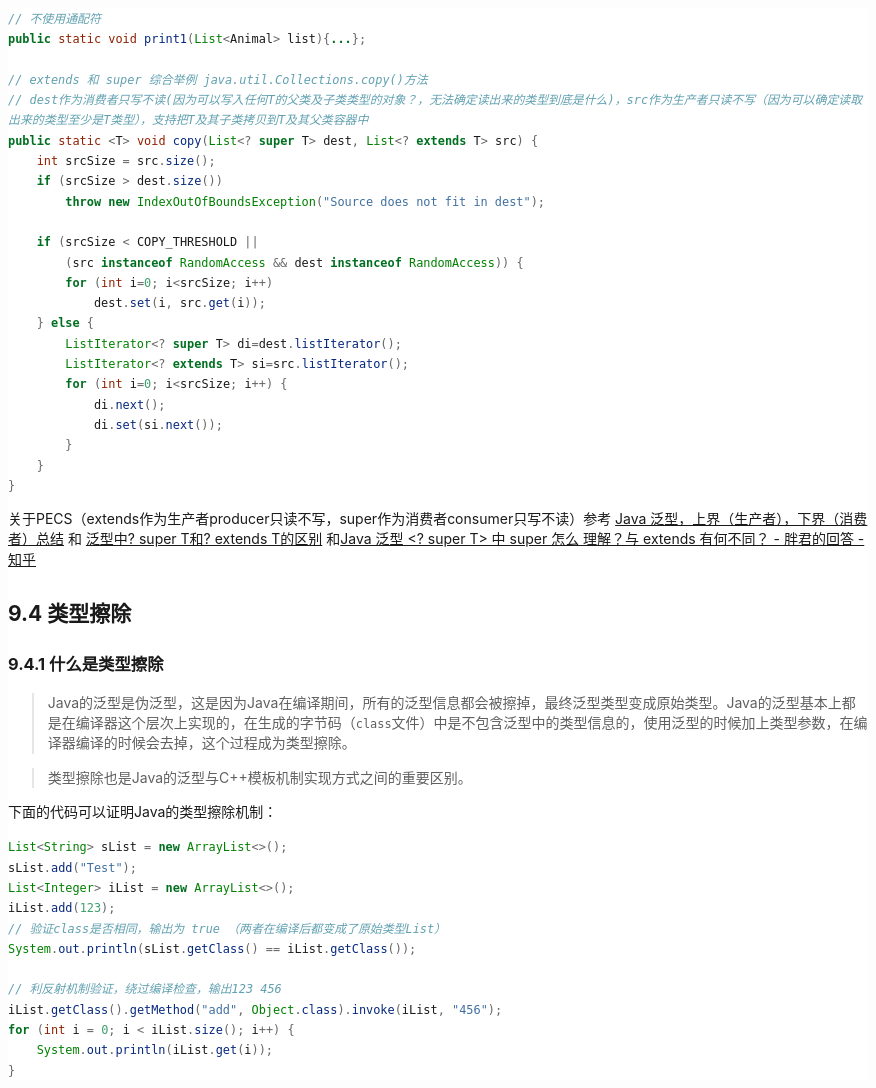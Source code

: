 ```java
// 不使用通配符
public static void print1(List<Animal> list){...};

// extends 和 super 综合举例 java.util.Collections.copy()方法
// dest作为消费者只写不读(因为可以写入任何T的父类及子类类型的对象？，无法确定读出来的类型到底是什么)，src作为生产者只读不写（因为可以确定读取出来的类型至少是T类型），支持把T及其子类拷贝到T及其父类容器中
public static <T> void copy(List<? super T> dest, List<? extends T> src) {
    int srcSize = src.size();
    if (srcSize > dest.size())
        throw new IndexOutOfBoundsException("Source does not fit in dest");

    if (srcSize < COPY_THRESHOLD ||
        (src instanceof RandomAccess && dest instanceof RandomAccess)) {
        for (int i=0; i<srcSize; i++)
            dest.set(i, src.get(i));
    } else {
        ListIterator<? super T> di=dest.listIterator();
        ListIterator<? extends T> si=src.listIterator();
        for (int i=0; i<srcSize; i++) {
            di.next();
            di.set(si.next());
        }
    }
}
```

关于PECS（extends作为生产者producer只读不写，super作为消费者consumer只写不读）参考 [Java 泛型，上界（生产者），下界（消费者）总结](https://blog.csdn.net/qq_31429205/article/details/103817506) 和 [泛型中? super T和? extends T的区别](http://ifeve.com/difference-between-super-t-and-extends-t-in-java/) 和[Java 泛型 <? super T> 中 super 怎么 理解？与 extends 有何不同？ - 胖君的回答 - 知乎 ](https://www.zhihu.com/question/20400700/answer/117464182)

## 9.4 类型擦除

### 9.4.1 什么是类型擦除

> Java的泛型是伪泛型，这是因为Java在编译期间，所有的泛型信息都会被擦掉，最终泛型类型变成原始类型。Java的泛型基本上都是在编译器这个层次上实现的，在生成的字节码（`class`文件）中是不包含泛型中的类型信息的，使用泛型的时候加上类型参数，在编译器编译的时候会去掉，这个过程成为类型擦除。

> 类型擦除也是Java的泛型与C++模板机制实现方式之间的重要区别。

下面的代码可以证明Java的类型擦除机制：

```java
List<String> sList = new ArrayList<>();
sList.add("Test");
List<Integer> iList = new ArrayList<>();
iList.add(123);
// 验证class是否相同，输出为 true （两者在编译后都变成了原始类型List）
System.out.println(sList.getClass() == iList.getClass());

// 利反射机制验证，绕过编译检查，输出123 456
iList.getClass().getMethod("add", Object.class).invoke(iList, "456");
for (int i = 0; i < iList.size(); i++) {
    System.out.println(iList.get(i));
}
```
